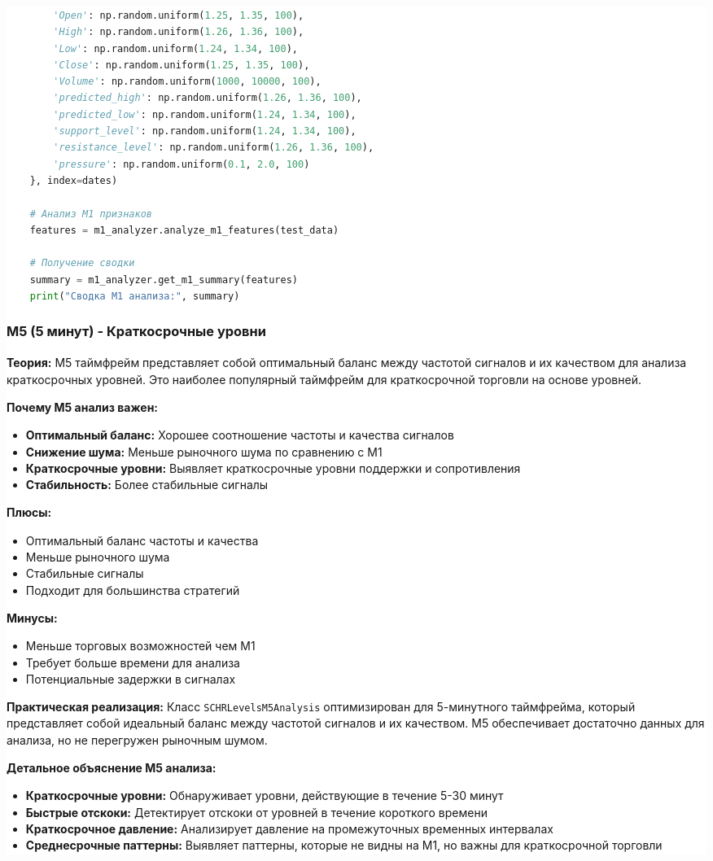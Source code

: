 ```python
        'Open': np.random.uniform(1.25, 1.35, 100),
        'High': np.random.uniform(1.26, 1.36, 100),
        'Low': np.random.uniform(1.24, 1.34, 100),
        'Close': np.random.uniform(1.25, 1.35, 100),
        'Volume': np.random.uniform(1000, 10000, 100),
        'predicted_high': np.random.uniform(1.26, 1.36, 100),
        'predicted_low': np.random.uniform(1.24, 1.34, 100),
        'support_level': np.random.uniform(1.24, 1.34, 100),
        'resistance_level': np.random.uniform(1.26, 1.36, 100),
        'pressure': np.random.uniform(0.1, 2.0, 100)
    }, index=dates)
    
    # Анализ M1 признаков
    features = m1_analyzer.analyze_m1_features(test_data)
    
    # Получение сводки
    summary = m1_analyzer.get_m1_summary(features)
    print("Сводка M1 анализа:", summary)
```

### M5 (5 минут) - Краткосрочные уровни

**Теория:** M5 таймфрейм представляет собой оптимальный баланс между частотой сигналов и их качеством для анализа краткосрочных уровней. Это наиболее популярный таймфрейм для краткосрочной торговли на основе уровней.

**Почему M5 анализ важен:**
- **Оптимальный баланс:** Хорошее соотношение частоты и качества сигналов
- **Снижение шума:** Меньше рыночного шума по сравнению с M1
- **Краткосрочные уровни:** Выявляет краткосрочные уровни поддержки и сопротивления
- **Стабильность:** Более стабильные сигналы

**Плюсы:**
- Оптимальный баланс частоты и качества
- Меньше рыночного шума
- Стабильные сигналы
- Подходит для большинства стратегий

**Минусы:**
- Меньше торговых возможностей чем M1
- Требует больше времени для анализа
- Потенциальные задержки в сигналах

**Практическая реализация:** Класс `SCHRLevelsM5Analysis` оптимизирован для 5-минутного таймфрейма, который представляет собой идеальный баланс между частотой сигналов и их качеством. M5 обеспечивает достаточно данных для анализа, но не перегружен рыночным шумом.

**Детальное объяснение M5 анализа:**
- **Краткосрочные уровни:** Обнаруживает уровни, действующие в течение 5-30 минут
- **Быстрые отскоки:** Детектирует отскоки от уровней в течение короткого времени
- **Краткосрочное давление:** Анализирует давление на промежуточных временных интервалах
- **Среднесрочные паттерны:** Выявляет паттерны, которые не видны на M1, но важны для краткосрочной торговли
